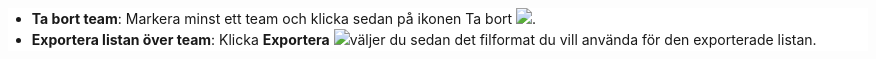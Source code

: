    * **Ta bort team**: Markera minst ett team och klicka sedan på ikonen Ta bort ![](assets/delete.png).
   * **Exportera listan över team**: Klicka **Exportera** ![](assets/export.png)väljer du sedan det filformat du vill använda för den exporterade listan.
